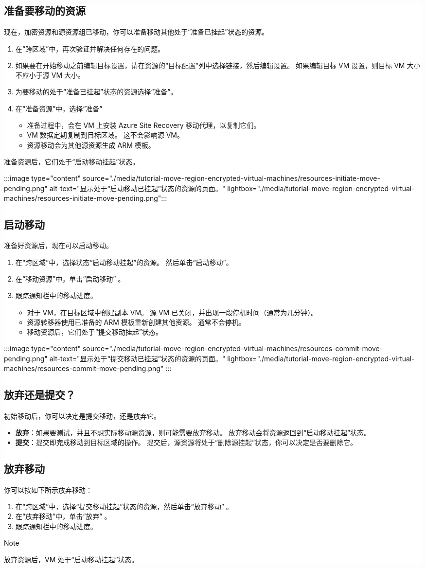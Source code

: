 ## <a name="prepare-resources-to-move"></a>准备要移动的资源

现在，加密资源和源资源组已移动，你可以准备移动其他处于“准备已挂起”状态的资源。


1. 在“跨区域”中，再次验证并解决任何存在的问题。
2. 如果要在开始移动之前编辑目标设置，请在资源的“目标配置”列中选择链接，然后编辑设置。 如果编辑目标 VM 设置，则目标 VM 大小不应小于源 VM 大小。
3. 为要移动的处于“准备已挂起”状态的资源选择“准备”。
3. 在“准备资源”中，选择“准备” 

    - 准备过程中，会在 VM 上安装 Azure Site Recovery 移动代理，以复制它们。
    - VM 数据定期复制到目标区域。 这不会影响源 VM。
    - 资源移动会为其他源资源生成 ARM 模板。

准备资源后，它们处于“启动移动挂起”状态。

:::image type="content" source="./media/tutorial-move-region-encrypted-virtual-machines/resources-initiate-move-pending.png" alt-text="显示处于“启动移动已挂起”状态的资源的页面。" lightbox="./media/tutorial-move-region-encrypted-virtual-machines/resources-initiate-move-pending.png":::



## <a name="initiate-the-move"></a>启动移动

准备好资源后，现在可以启动移动。 

1. 在“跨区域”中，选择状态“启动移动挂起”的资源。 然后单击“启动移动”。
2. 在“移动资源”中，单击“启动移动” 。
3. 跟踪通知栏中的移动进度。

    - 对于 VM，在目标区域中创建副本 VM。 源 VM 已关闭，并出现一段停机时间（通常为几分钟）。
    - 资源转移器使用已准备的 ARM 模板重新创建其他资源。 通常不会停机。
    - 移动资源后，它们处于“提交移动挂起”状态。

:::image type="content" source="./media/tutorial-move-region-encrypted-virtual-machines/resources-commit-move-pending.png" alt-text="显示处于“提交移动已挂起”状态的资源的页面。" lightbox="./media/tutorial-move-region-encrypted-virtual-machines/resources-commit-move-pending.png" :::


## <a name="discard-or-commit"></a>放弃还是提交？

初始移动后，你可以决定是提交移动，还是放弃它。 

- **放弃**：如果要测试，并且不想实际移动源资源，则可能需要放弃移动。 放弃移动会将资源返回到“启动移动挂起”状态。
- **提交**：提交即完成移动到目标区域的操作。 提交后，源资源将处于“删除源挂起”状态，你可以决定是否要删除它。


## <a name="discard-the-move"></a>放弃移动 

你可以按如下所示放弃移动：

1. 在“跨区域”中，选择“提交移动挂起”状态的资源，然后单击“放弃移动”  。
2. 在“放弃移动”中，单击“放弃” 。
3. 跟踪通知栏中的移动进度。


> [!NOTE]
> 放弃资源后，VM 处于“启动移动挂起”状态。
